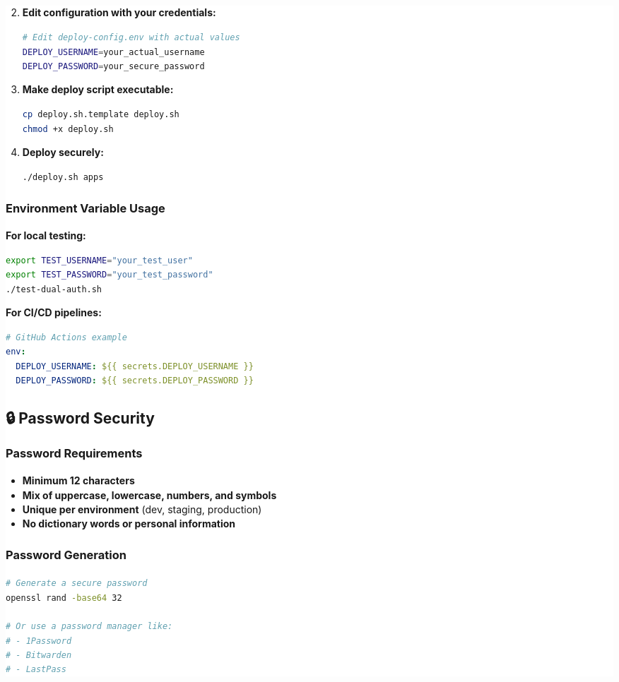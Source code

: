 2. **Edit configuration with your credentials:**
   ```bash
   # Edit deploy-config.env with actual values
   DEPLOY_USERNAME=your_actual_username
   DEPLOY_PASSWORD=your_secure_password
   ```

3. **Make deploy script executable:**
   ```bash
   cp deploy.sh.template deploy.sh
   chmod +x deploy.sh
   ```

4. **Deploy securely:**
   ```bash
   ./deploy.sh apps
   ```

### Environment Variable Usage

**For local testing:**
```bash
export TEST_USERNAME="your_test_user"
export TEST_PASSWORD="your_test_password"
./test-dual-auth.sh
```

**For CI/CD pipelines:**
```yaml
# GitHub Actions example
env:
  DEPLOY_USERNAME: ${{ secrets.DEPLOY_USERNAME }}
  DEPLOY_PASSWORD: ${{ secrets.DEPLOY_PASSWORD }}
```

## 🔒 Password Security

### Password Requirements
- **Minimum 12 characters**
- **Mix of uppercase, lowercase, numbers, and symbols**
- **Unique per environment** (dev, staging, production)
- **No dictionary words or personal information**

### Password Generation
```bash
# Generate a secure password
openssl rand -base64 32

# Or use a password manager like:
# - 1Password
# - Bitwarden  
# - LastPass
```
